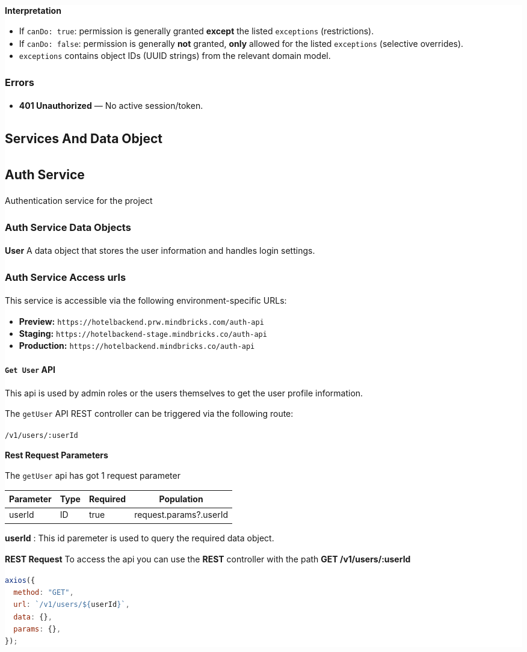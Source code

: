 **Interpretation**

- If `canDo: true`: permission is generally granted **except** the listed `exceptions` (restrictions).
- If `canDo: false`: permission is generally **not** granted, **only** allowed for the listed `exceptions` (selective overrides).
- `exceptions` contains object IDs (UUID strings) from the relevant domain model.

### Errors

- **401 Unauthorized** — No active session/token.

## Services And Data Object

## Auth Service

Authentication service for the project

### Auth Service Data Objects

**User**
A data object that stores the user information and handles login settings.

### Auth Service Access urls

This service is accessible via the following environment-specific URLs:

- **Preview:** `https://hotelbackend.prw.mindbricks.com/auth-api`
- **Staging:** `https://hotelbackend-stage.mindbricks.co/auth-api`
- **Production:** `https://hotelbackend.mindbricks.co/auth-api`

#### `Get User` API

This api is used by admin roles or the users themselves to get the user profile information.

The `getUser` API REST controller can be triggered via the following route:

`/v1/users/:userId`

**Rest Request Parameters**

The `getUser` api has got 1 request parameter

| Parameter | Type | Required | Population             |
| --------- | ---- | -------- | ---------------------- |
| userId    | ID   | true     | request.params?.userId |

**userId** : This id paremeter is used to query the required data object.

**REST Request**
To access the api you can use the **REST** controller with the path **GET /v1/users/:userId**

```js
axios({
  method: "GET",
  url: `/v1/users/${userId}`,
  data: {},
  params: {},
});
```
